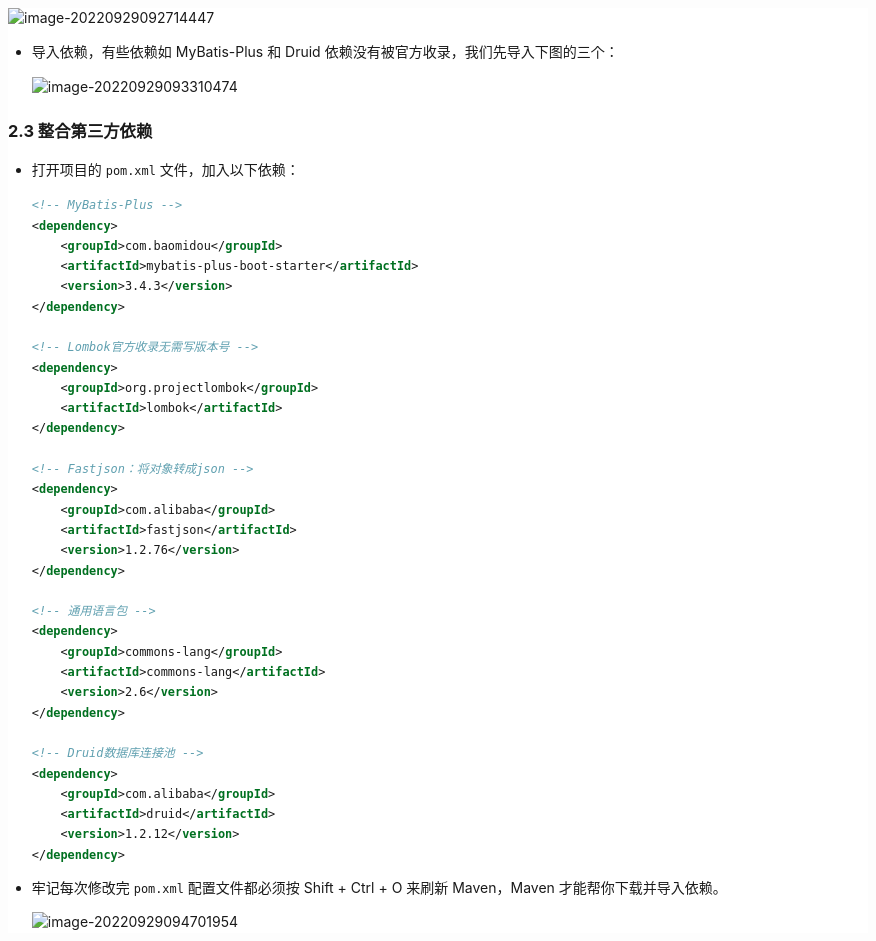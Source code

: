   ![image-20220929092714447](https://raw.githubusercontent.com/SihangXie/pic-bed/master/img/image-20220929092714447.png)

- 导入依赖，有些依赖如 MyBatis-Plus 和 Druid 依赖没有被官方收录，我们先导入下图的三个：

  ![image-20220929093310474](https://raw.githubusercontent.com/SihangXie/pic-bed/master/img/image-20220929093310474.png)

  

### 2.3 整合第三方依赖

- 打开项目的 `pom.xml` 文件，加入以下依赖：

  ```xml
  <!-- MyBatis-Plus -->
  <dependency>
      <groupId>com.baomidou</groupId>
      <artifactId>mybatis-plus-boot-starter</artifactId>
      <version>3.4.3</version>
  </dependency>
  
  <!-- Lombok官方收录无需写版本号 -->
  <dependency>
      <groupId>org.projectlombok</groupId>
      <artifactId>lombok</artifactId>
  </dependency>
  
  <!-- Fastjson：将对象转成json -->
  <dependency>
      <groupId>com.alibaba</groupId>
      <artifactId>fastjson</artifactId>
      <version>1.2.76</version>
  </dependency>
  
  <!-- 通用语言包 -->
  <dependency>
      <groupId>commons-lang</groupId>
      <artifactId>commons-lang</artifactId>
      <version>2.6</version>
  </dependency>
  
  <!-- Druid数据库连接池 -->
  <dependency>
      <groupId>com.alibaba</groupId>
      <artifactId>druid</artifactId>
      <version>1.2.12</version>
  </dependency>
  ```

- 牢记每次修改完 `pom.xml` 配置文件都必须按 Shift + Ctrl + O 来刷新 Maven，Maven 才能帮你下载并导入依赖。

  ![image-20220929094701954](https://raw.githubusercontent.com/SihangXie/pic-bed/master/img/image-20220929094701954.png)


